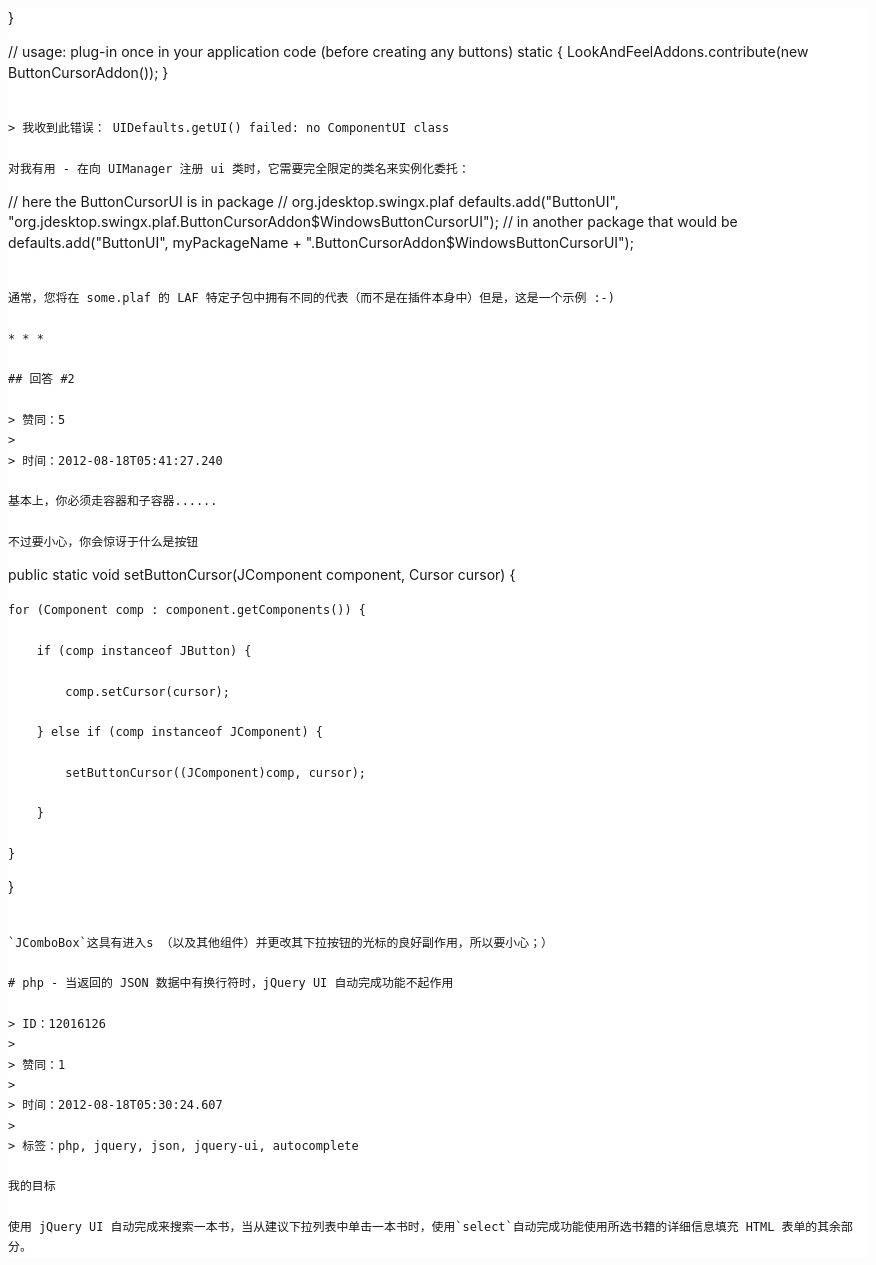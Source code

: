 }

// usage: plug-in once in your application code (before creating any buttons)
static {
    LookAndFeelAddons.contribute(new ButtonCursorAddon());
} 
```

> 我收到此错误： UIDefaults.getUI() failed: no ComponentUI class

对我有用 - 在向 UIManager 注册 ui 类时，它需要完全限定的类名来实例化委托：

```
// here the ButtonCursorUI is in package
// org.jdesktop.swingx.plaf
defaults.add("ButtonUI", "org.jdesktop.swingx.plaf.ButtonCursorAddon$WindowsButtonCursorUI");
// in another package that would be
defaults.add("ButtonUI", myPackageName + ".ButtonCursorAddon$WindowsButtonCursorUI"); 
```

通常，您将在 some.plaf 的 LAF 特定子包中拥有不同的代表（而不是在插件本身中）但是，这是一个示例 :-)

* * *

## 回答 #2

> 赞同：5
> 
> 时间：2012-08-18T05:41:27.240

基本上，你必须走容器和子容器......

不过要小心，你会惊讶于什么是按钮

```
public static void setButtonCursor(JComponent component, Cursor cursor) {

    for (Component comp : component.getComponents()) {

        if (comp instanceof JButton) {

            comp.setCursor(cursor);

        } else if (comp instanceof JComponent) {

            setButtonCursor((JComponent)comp, cursor);

        }

    }

} 
```

`JComboBox`这具有进入s （以及其他组件）并更改其下拉按钮的光标的良好副作用，所以要小心；）

# php - 当返回的 JSON 数据中有换行符时，jQuery UI 自动完成功能不起作用

> ID：12016126
> 
> 赞同：1
> 
> 时间：2012-08-18T05:30:24.607
> 
> 标签：php, jquery, json, jquery-ui, autocomplete

我的目标

使用 jQuery UI 自动完成来搜索一本书，当从建议下拉列表中单击一本书时，使用`select`自动完成功能使用所选书籍的详细信息填充 HTML 表单的其余部分。
```